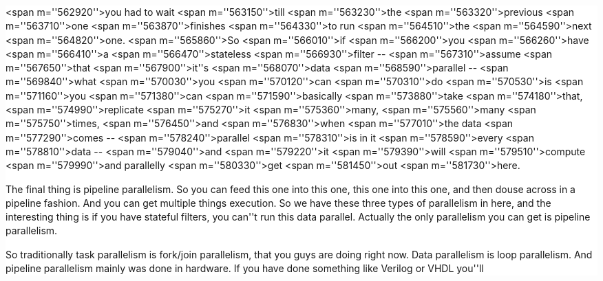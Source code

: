   <span m=''562920''>you had to wait</span> <span m=''563150''>till</span> <span m=''563230''>the</span>
  <span m=''563320''>previous</span> <span m=''563710''>one</span> <span m=''563870''>finishes</span>
  <span m=''564330''>to run</span> <span m=''564510''>the</span> <span m=''564590''>next</span>
  <span m=''564820''>one.</span> <span m=''565860''>So</span> <span m=''566010''>if</span>
  <span m=''566200''>you</span> <span m=''566260''>have</span> <span m=''566410''>a</span>
  <span m=''566470''>stateless</span> <span m=''566930''>filter --</span> <span m=''567310''>assume</span>
  <span m=''567650''>that</span> <span m=''567900''>it''s</span> <span m=''568070''>data</span>
  <span m=''568590''>parallel --</span> <span m=''569840''>what</span> <span m=''570030''>you</span>
  <span m=''570120''>can</span> <span m=''570310''>do</span> <span m=''570530''>is</span>
  <span m=''571160''>you</span> <span m=''571380''>can</span> <span m=''571590''>basically</span>
  <span m=''573880''>take</span> <span m=''574180''>that,</span> <span m=''574990''>replicate</span>
  <span m=''575270''>it</span> <span m=''575360''>many,</span> <span m=''575560''>many</span>
  <span m=''575750''>times,</span> <span m=''576450''>and</span> <span m=''576830''>when</span>
  <span m=''577010''>the data</span> <span m=''577290''>comes --</span> <span m=''578240''>parallel</span>
  <span m=''578310''>is in it</span> <span m=''578590''>every</span> <span m=''578810''>data
  --</span> <span m=''579040''>and</span> <span m=''579220''>it</span> <span m=''579390''>will</span>
  <span m=''579510''>compute</span> <span m=''579990''>and parallelly</span> <span
  m=''580330''>get</span> <span m=''581450''>out</span> <span m=''581730''>here.</span>
  </p><p><span m=''583210''>The</span> <span m=''583380''>final</span> <span m=''584000''>thing</span>
  <span m=''584090''>is</span> <span m=''584270''>pipeline</span> <span m=''584690''>parallelism.</span>
  <span m=''586020''>So</span> <span m=''586120''>you</span> <span m=''586200''>can</span>
  <span m=''586380''>feed</span> <span m=''586760''>this</span> <span m=''586950''>one</span>
  <span m=''587130''>into</span> <span m=''587320''>this</span> <span m=''587520''>one,</span>
  <span m=''587750''>this</span> <span m=''587930''>one</span> <span m=''588070''>into</span>
  <span m=''588230''>this</span> <span m=''588440''>one,</span> <span m=''588630''>and</span>
  <span m=''588790''>then</span> <span m=''589230''>douse</span> <span m=''589760''>across</span>
  <span m=''590410''>in a</span> <span m=''590580''>pipeline</span> <span m=''591030''>fashion.</span>
  <span m=''591230''>And</span> <span m=''591460''>you</span> <span m=''591540''>can</span>
  <span m=''591710''>get</span> <span m=''591830''>multiple</span> <span m=''592320''>things</span>
  <span m=''592580''>execution.</span> <span m=''593380''>So</span> <span m=''593540''>we</span>
  <span m=''593620''>have</span> <span m=''593790''>these</span> <span m=''593850''>three</span>
  <span m=''594130''>types</span> <span m=''594360''>of</span> <span m=''594640''>parallelism</span>
  <span m=''594870''>in</span> <span m=''595080''>here,</span> <span m=''595400''>and
  the</span> <span m=''595920''>interesting</span> <span m=''596310''>thing</span>
  <span m=''596470''>is</span> <span m=''596610''>if</span> <span m=''596800''>you</span>
  <span m=''596880''>have</span> <span m=''597510''>stateful</span> <span m=''598490''>filters,</span>
  <span m=''599230''>you</span> <span m=''599390''>can''t</span> <span m=''599680''>run</span>
  <span m=''599950''>this</span> <span m=''600380''>data</span> <span m=''600660''>parallel.</span>
  <span m=''601170''>Actually</span> <span m=''601270''>the</span> <span m=''601430''>only</span>
  <span m=''601550''>parallelism</span> <span m=''601800''>you</span> <span m=''601880''>can</span>
  <span m=''602100''>get</span> <span m=''602310''>is pipeline</span> <span m=''602900''>parallelism.</span>
  </p><p><span m=''605540''>So</span> <span m=''605730''>traditionally</span> <span
  m=''606830''>task</span> <span m=''607000''>parallelism</span> <span m=''607330''>is</span>
  <span m=''607650''>fork/join</span> <span m=''608170''>parallelism,</span> <span
  m=''608800''>that</span> <span m=''608960''>you</span> <span m=''609090''>guys</span>
  <span m=''609280''>are</span> <span m=''609620''>doing</span> <span m=''609950''>right</span>
  <span m=''610120''>now.</span> <span m=''610800''>Data</span> <span m=''611030''>parallelism</span>
  <span m=''611650''>is</span> <span m=''611760''>loop</span> <span m=''611980''>parallelism.</span>
  <span m=''613800''>And</span> <span m=''614220''>pipeline</span> <span m=''614740''>parallelism</span>
  <span m=''615150''>mainly</span> <span m=''615610''>was</span> <span m=''615880''>done
  in</span> <span m=''616140''>hardware.</span> <span m=''616760''>If</span> <span
  m=''616900''>you</span> <span m=''616970''>have</span> <span m=''617140''>done</span>
  <span m=''617430''>something</span> <span m=''617730''>like</span> <span m=''617880''>Verilog</span>
  <span m=''618370''>or</span> <span m=''618480''>VHDL</span> <span m=''619110''>you''ll</span>